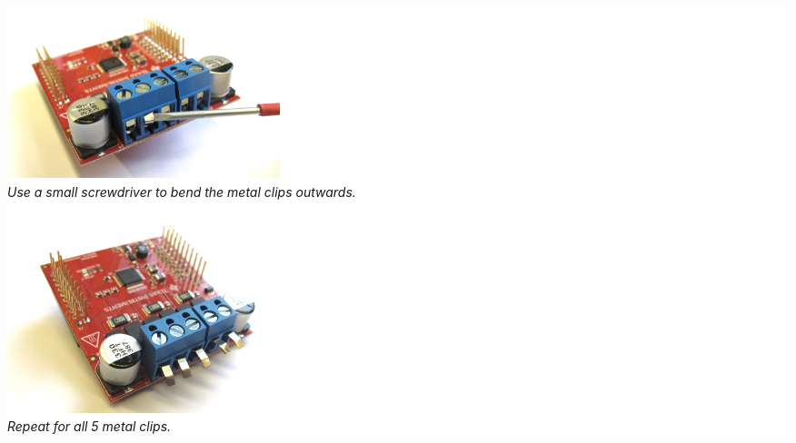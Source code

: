 <img src="images/booster_preparation_5.jpg" width="300"><br>*Use a small screwdriver to bend the metal clips outwards.*

<img src="images/booster_preparation_6.jpg" width="300"><br>*Repeat for all 5 metal clips.*
